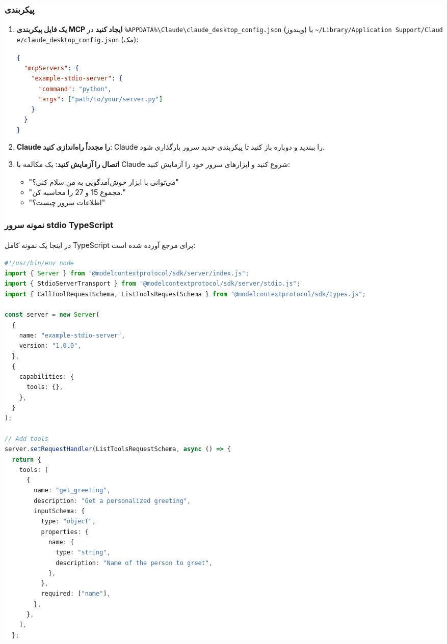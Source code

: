 ### پیکربندی

1. **یک فایل پیکربندی MCP ایجاد کنید** در `%APPDATA%\Claude\claude_desktop_config.json` (ویندوز) یا `~/Library/Application Support/Claude/claude_desktop_config.json` (مک):

   ```json
   {
     "mcpServers": {
       "example-stdio-server": {
         "command": "python",
         "args": ["path/to/your/server.py"]
       }
     }
   }
   ```

2. **Claude را مجدداً راه‌اندازی کنید**: Claude را ببندید و دوباره باز کنید تا پیکربندی جدید سرور بارگذاری شود.

3. **اتصال را آزمایش کنید**: یک مکالمه با Claude شروع کنید و ابزارهای سرور خود را آزمایش کنید:
   - "می‌توانی با ابزار خوش‌آمدگویی به من سلام کنی؟"
   - "مجموع 15 و 27 را محاسبه کن."
   - "اطلاعات سرور چیست؟"

### نمونه سرور stdio TypeScript

در اینجا یک نمونه کامل TypeScript برای مرجع آورده شده است:

```typescript
#!/usr/bin/env node
import { Server } from "@modelcontextprotocol/sdk/server/index.js";
import { StdioServerTransport } from "@modelcontextprotocol/sdk/server/stdio.js";
import { CallToolRequestSchema, ListToolsRequestSchema } from "@modelcontextprotocol/sdk/types.js";

const server = new Server(
  {
    name: "example-stdio-server",
    version: "1.0.0",
  },
  {
    capabilities: {
      tools: {},
    },
  }
);

// Add tools
server.setRequestHandler(ListToolsRequestSchema, async () => {
  return {
    tools: [
      {
        name: "get_greeting",
        description: "Get a personalized greeting",
        inputSchema: {
          type: "object",
          properties: {
            name: {
              type: "string",
              description: "Name of the person to greet",
            },
          },
          required: ["name"],
        },
      },
    ],
  };
```